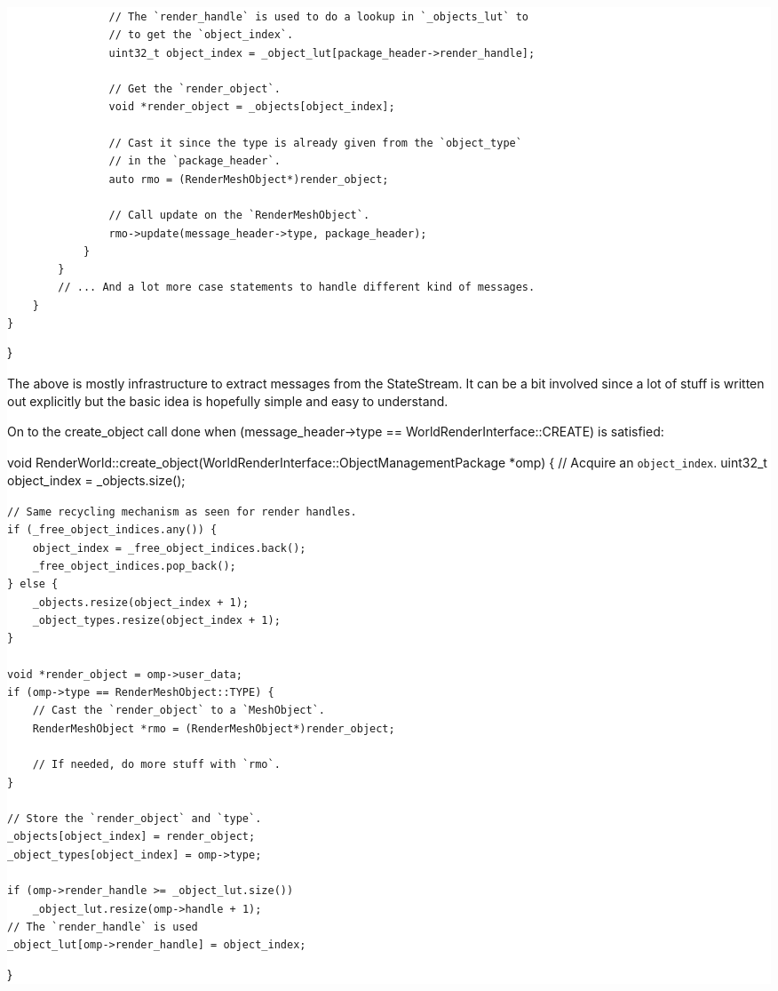                     // The `render_handle` is used to do a lookup in `_objects_lut` to
                    // to get the `object_index`.
                    uint32_t object_index = _object_lut[package_header->render_handle];

                    // Get the `render_object`.
                    void *render_object = _objects[object_index];

                    // Cast it since the type is already given from the `object_type`
                    // in the `package_header`.
                    auto rmo = (RenderMeshObject*)render_object;

                    // Call update on the `RenderMeshObject`.
                    rmo->update(message_header->type, package_header);
                }
            }
            // ... And a lot more case statements to handle different kind of messages.
        }
    }
}

The above is mostly infrastructure to extract messages from the StateStream. It can be a bit involved since a lot of stuff is written out explicitly but the basic idea is hopefully simple and easy to understand.

On to the create_object call done when (message_header->type == WorldRenderInterface::CREATE) is satisfied:

void RenderWorld::create_object(WorldRenderInterface::ObjectManagementPackage *omp)
{
    // Acquire an `object_index`.
    uint32_t object_index = _objects.size();

    // Same recycling mechanism as seen for render handles.
    if (_free_object_indices.any()) {
        object_index = _free_object_indices.back();
        _free_object_indices.pop_back();
    } else {
        _objects.resize(object_index + 1);
        _object_types.resize(object_index + 1);
    }

    void *render_object = omp->user_data;
    if (omp->type == RenderMeshObject::TYPE) {
        // Cast the `render_object` to a `MeshObject`.
        RenderMeshObject *rmo = (RenderMeshObject*)render_object;

        // If needed, do more stuff with `rmo`.
    }

    // Store the `render_object` and `type`.
    _objects[object_index] = render_object;
    _object_types[object_index] = omp->type;

    if (omp->render_handle >= _object_lut.size())
        _object_lut.resize(omp->handle + 1);
    // The `render_handle` is used
    _object_lut[omp->render_handle] = object_index;
}
